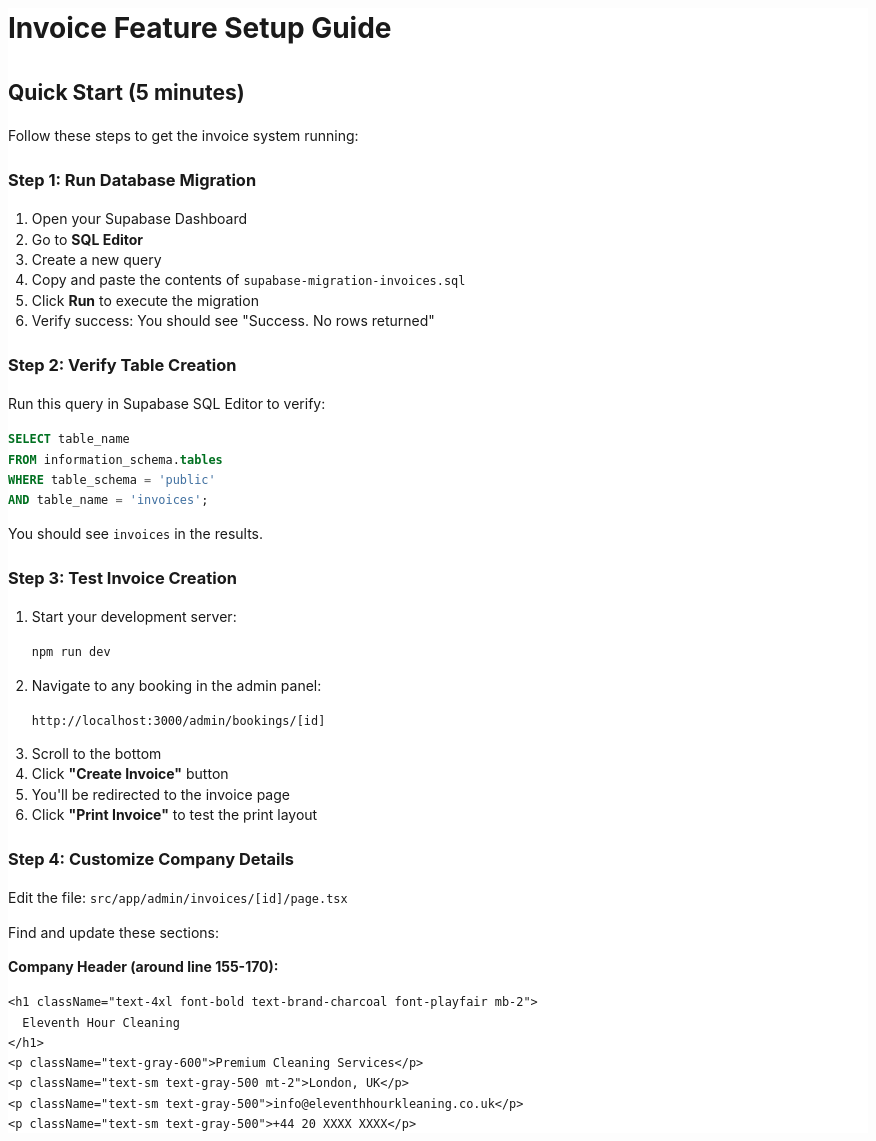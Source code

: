 # Invoice Feature Setup Guide

## Quick Start (5 minutes)

Follow these steps to get the invoice system running:

### Step 1: Run Database Migration
1. Open your Supabase Dashboard
2. Go to **SQL Editor**
3. Create a new query
4. Copy and paste the contents of `supabase-migration-invoices.sql`
5. Click **Run** to execute the migration
6. Verify success: You should see "Success. No rows returned"

### Step 2: Verify Table Creation
Run this query in Supabase SQL Editor to verify:
```sql
SELECT table_name
FROM information_schema.tables
WHERE table_schema = 'public'
AND table_name = 'invoices';
```
You should see `invoices` in the results.

### Step 3: Test Invoice Creation
1. Start your development server:
   ```bash
   npm run dev
   ```
2. Navigate to any booking in the admin panel:
   ```
   http://localhost:3000/admin/bookings/[id]
   ```
3. Scroll to the bottom
4. Click **"Create Invoice"** button
5. You'll be redirected to the invoice page
6. Click **"Print Invoice"** to test the print layout

### Step 4: Customize Company Details
Edit the file: `src/app/admin/invoices/[id]/page.tsx`

Find and update these sections:

**Company Header (around line 155-170):**
```tsx
<h1 className="text-4xl font-bold text-brand-charcoal font-playfair mb-2">
  Eleventh Hour Cleaning
</h1>
<p className="text-gray-600">Premium Cleaning Services</p>
<p className="text-sm text-gray-500 mt-2">London, UK</p>
<p className="text-sm text-gray-500">info@eleventhhourkleaning.co.uk</p>
<p className="text-sm text-gray-500">+44 20 XXXX XXXX</p>
```
